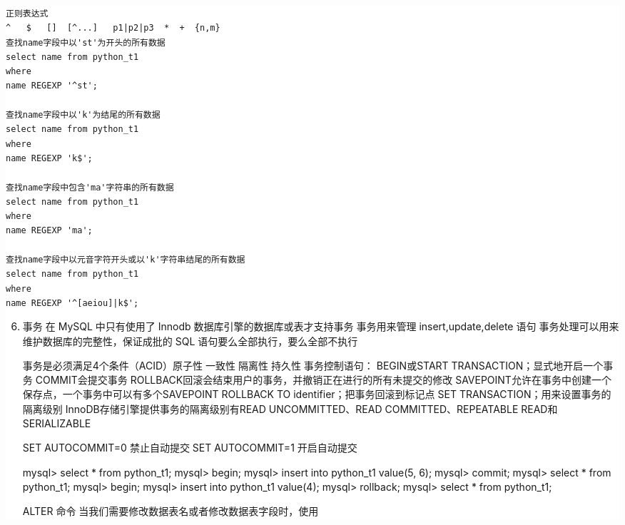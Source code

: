 
    正则表达式
    ^   $   []  [^...]   p1|p2|p3  *  +  {n,m}
    查找name字段中以'st'为开头的所有数据
    select name from python_t1
    where
    name REGEXP '^st';

    查找name字段中以'k'为结尾的所有数据
    select name from python_t1
    where
    name REGEXP 'k$';    

    查找name字段中包含'ma'字符串的所有数据
    select name from python_t1
    where
    name REGEXP 'ma';    

    查找name字段中以元音字符开头或以'k'字符串结尾的所有数据
    select name from python_t1
    where
    name REGEXP '^[aeiou]|k$';   


6. 事务
    在 MySQL 中只有使用了 Innodb 数据库引擎的数据库或表才支持事务
    事务用来管理 insert,update,delete 语句
    事务处理可以用来维护数据库的完整性，保证成批的 SQL 语句要么全部执行，要么全部不执行

    事务是必须满足4个条件（ACID）原子性 一致性 隔离性 持久性
    事务控制语句：
    BEGIN或START TRANSACTION；显式地开启一个事务
    COMMIT会提交事务
    ROLLBACK回滚会结束用户的事务，并撤销正在进行的所有未提交的修改
    SAVEPOINT允许在事务中创建一个保存点，一个事务中可以有多个SAVEPOINT
    ROLLBACK TO identifier；把事务回滚到标记点
    SET TRANSACTION；用来设置事务的隔离级别
    InnoDB存储引擎提供事务的隔离级别有READ UNCOMMITTED、READ COMMITTED、REPEATABLE READ和SERIALIZABLE

    SET AUTOCOMMIT=0 禁止自动提交
    SET AUTOCOMMIT=1 开启自动提交

    mysql> select * from python_t1;
    mysql> begin;
    mysql> insert into python_t1 value(5, 6);
    mysql> commit;
    mysql> select * from python_t1;
    mysql> begin;
    mysql> insert into python_t1 value(4);
    mysql> rollback;
    mysql> select * from python_t1;


    ALTER 命令
    当我们需要修改数据表名或者修改数据表字段时，使用

